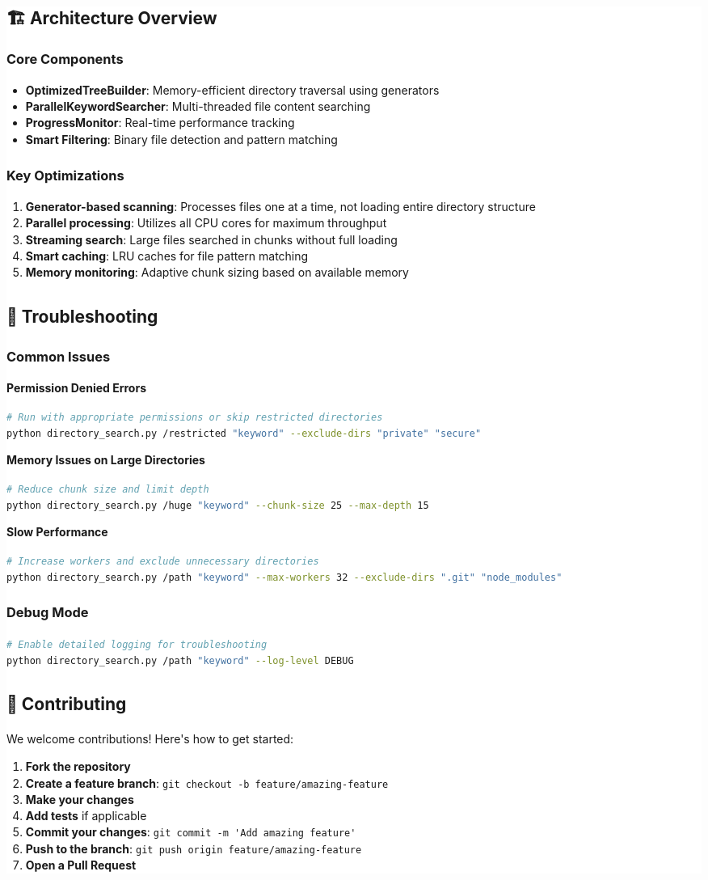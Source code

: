 ## 🏗️ Architecture Overview

### Core Components
- **OptimizedTreeBuilder**: Memory-efficient directory traversal using generators
- **ParallelKeywordSearcher**: Multi-threaded file content searching
- **ProgressMonitor**: Real-time performance tracking
- **Smart Filtering**: Binary file detection and pattern matching

### Key Optimizations
1. **Generator-based scanning**: Processes files one at a time, not loading entire directory structure
2. **Parallel processing**: Utilizes all CPU cores for maximum throughput
3. **Streaming search**: Large files searched in chunks without full loading
4. **Smart caching**: LRU caches for file pattern matching
5. **Memory monitoring**: Adaptive chunk sizing based on available memory

## 🐛 Troubleshooting

### Common Issues

**Permission Denied Errors**
```bash
# Run with appropriate permissions or skip restricted directories
python directory_search.py /restricted "keyword" --exclude-dirs "private" "secure"
```

**Memory Issues on Large Directories**
```bash
# Reduce chunk size and limit depth
python directory_search.py /huge "keyword" --chunk-size 25 --max-depth 15
```

**Slow Performance**
```bash
# Increase workers and exclude unnecessary directories
python directory_search.py /path "keyword" --max-workers 32 --exclude-dirs ".git" "node_modules"
```

### Debug Mode
```bash
# Enable detailed logging for troubleshooting
python directory_search.py /path "keyword" --log-level DEBUG
```

## 🤝 Contributing

We welcome contributions! Here's how to get started:

1. **Fork the repository**
2. **Create a feature branch**: `git checkout -b feature/amazing-feature`
3. **Make your changes**
4. **Add tests** if applicable
5. **Commit your changes**: `git commit -m 'Add amazing feature'`
6. **Push to the branch**: `git push origin feature/amazing-feature`
7. **Open a Pull Request**
